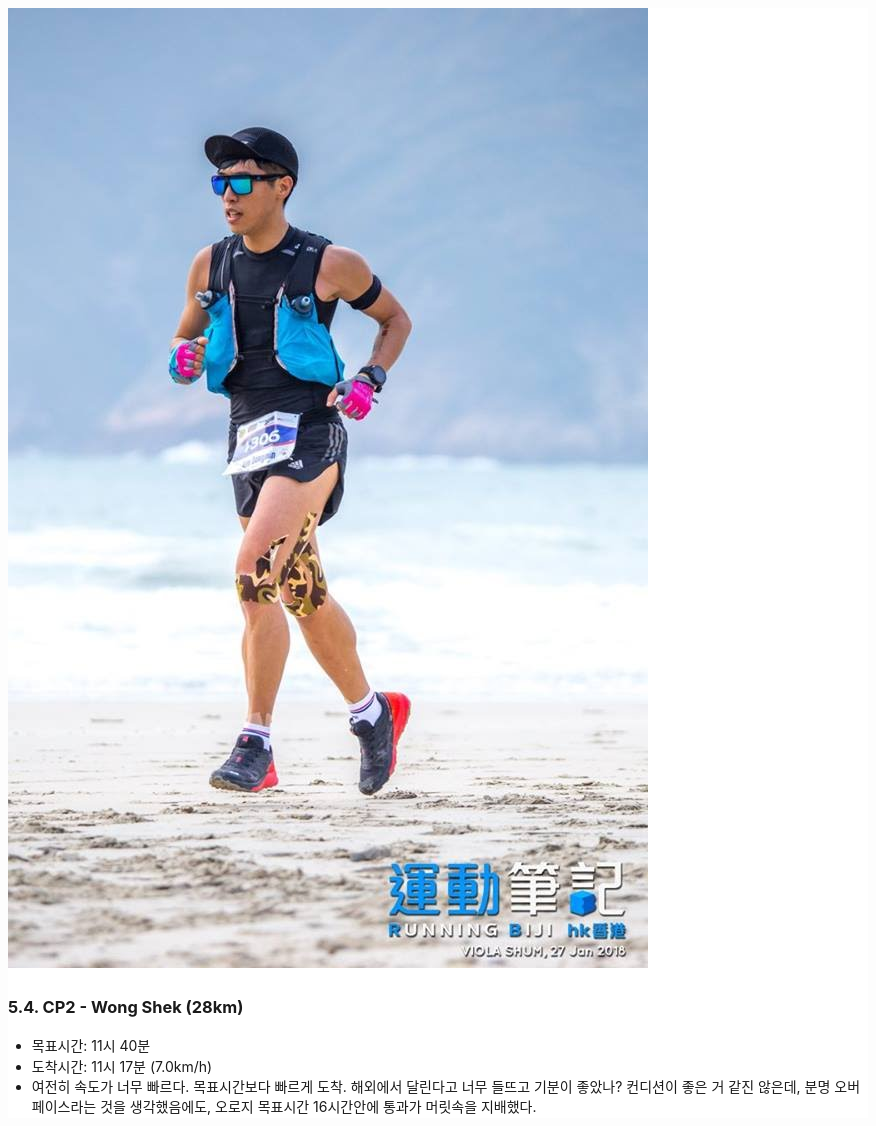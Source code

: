 ![HK100 RACE](/img/in-post/2018-hk100-12.jpg)
  
### 5.4. CP2 - Wong Shek (28km)  
- 목표시간: 11시 40분  
- 도착시간: 11시 17분 (7.0km/h)  
- 여전히 속도가 너무 빠르다. 목표시간보다 빠르게 도착. 해외에서 달린다고 너무 들뜨고 기분이 좋았나? 컨디션이 좋은 거 같진 않은데, 분명 오버페이스라는 것을 생각했음에도, 오로지 목표시간 16시간안에 통과가 머릿속을 지배했다. 
